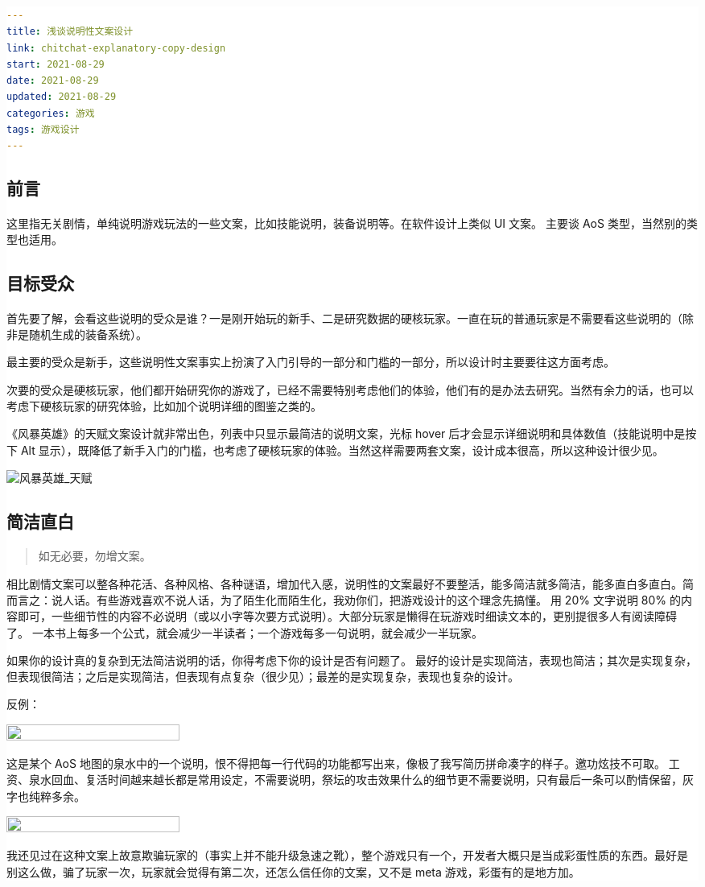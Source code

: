 ```yaml
---
title: 浅谈说明性文案设计
link: chitchat-explanatory-copy-design
start: 2021-08-29
date: 2021-08-29
updated: 2021-08-29
categories: 游戏
tags: 游戏设计
---
```


## 前言

这里指无关剧情，单纯说明游戏玩法的一些文案，比如技能说明，装备说明等。在软件设计上类似 UI 文案。
主要谈 AoS 类型，当然别的类型也适用。



## 目标受众

首先要了解，会看这些说明的受众是谁？一是刚开始玩的新手、二是研究数据的硬核玩家。一直在玩的普通玩家是不需要看这些说明的（除非是随机生成的装备系统）。

最主要的受众是新手，这些说明性文案事实上扮演了入门引导的一部分和门槛的一部分，所以设计时主要要往这方面考虑。

次要的受众是硬核玩家，他们都开始研究你的游戏了，已经不需要特别考虑他们的体验，他们有的是办法去研究。当然有余力的话，也可以考虑下硬核玩家的研究体验，比如加个说明详细的图鉴之类的。

《风暴英雄》的天赋文案设计就非常出色，列表中只显示最简洁的说明文案，光标 hover 后才会显示详细说明和具体数值（技能说明中是按下 Alt 显示），既降低了新手入门的门槛，也考虑了硬核玩家的体验。当然这样需要两套文案，设计成本很高，所以这种设计很少见。

![风暴英雄_天赋](https://cf0.oss-cn-shanghai.aliyuncs.com/img/风暴英雄_天赋.png)

## 简洁直白

> 如无必要，勿增文案。

相比剧情文案可以整各种花活、各种风格、各种谜语，增加代入感，说明性的文案最好不要整活，能多简洁就多简洁，能多直白多直白。简而言之：说人话。有些游戏喜欢不说人话，为了陌生化而陌生化，我劝你们，把游戏设计的这个理念先搞懂。
用 20% 文字说明 80% 的内容即可，一些细节性的内容不必说明（或以小字等次要方式说明）。大部分玩家是懒得在玩游戏时细读文本的，更别提很多人有阅读障碍了。
一本书上每多一个公式，就会减少一半读者；一个游戏每多一句说明，就会减少一半玩家。

如果你的设计真的复杂到无法简洁说明的话，你得考虑下你的设计是否有问题了。
最好的设计是实现简洁，表现也简洁；其次是实现复杂，但表现很简洁；之后是实现简洁，但表现有点复杂（很少见）；最差的是实现复杂，表现也复杂的设计。

反例：

<img src="https://cf0.oss-cn-shanghai.aliyuncs.com/img/lar.png" width="50%" height="50%">

这是某个 AoS 地图的泉水中的一个说明，恨不得把每一行代码的功能都写出来，像极了我写简历拼命凑字的样子。邀功炫技不可取。
工资、泉水回血、复活时间越来越长都是常用设定，不需要说明，祭坛的攻击效果什么的细节更不需要说明，只有最后一条可以酌情保留，灰字也纯粹多余。

<img src="https://cf0.oss-cn-shanghai.aliyuncs.com/img/流亡沙漠_升级包.png" width="50%" height="50%">

我还见过在这种文案上故意欺骗玩家的（事实上并不能升级急速之靴），整个游戏只有一个，开发者大概只是当成彩蛋性质的东西。最好是别这么做，骗了玩家一次，玩家就会觉得有第二次，还怎么信任你的文案，又不是 meta 游戏，彩蛋有的是地方加。
